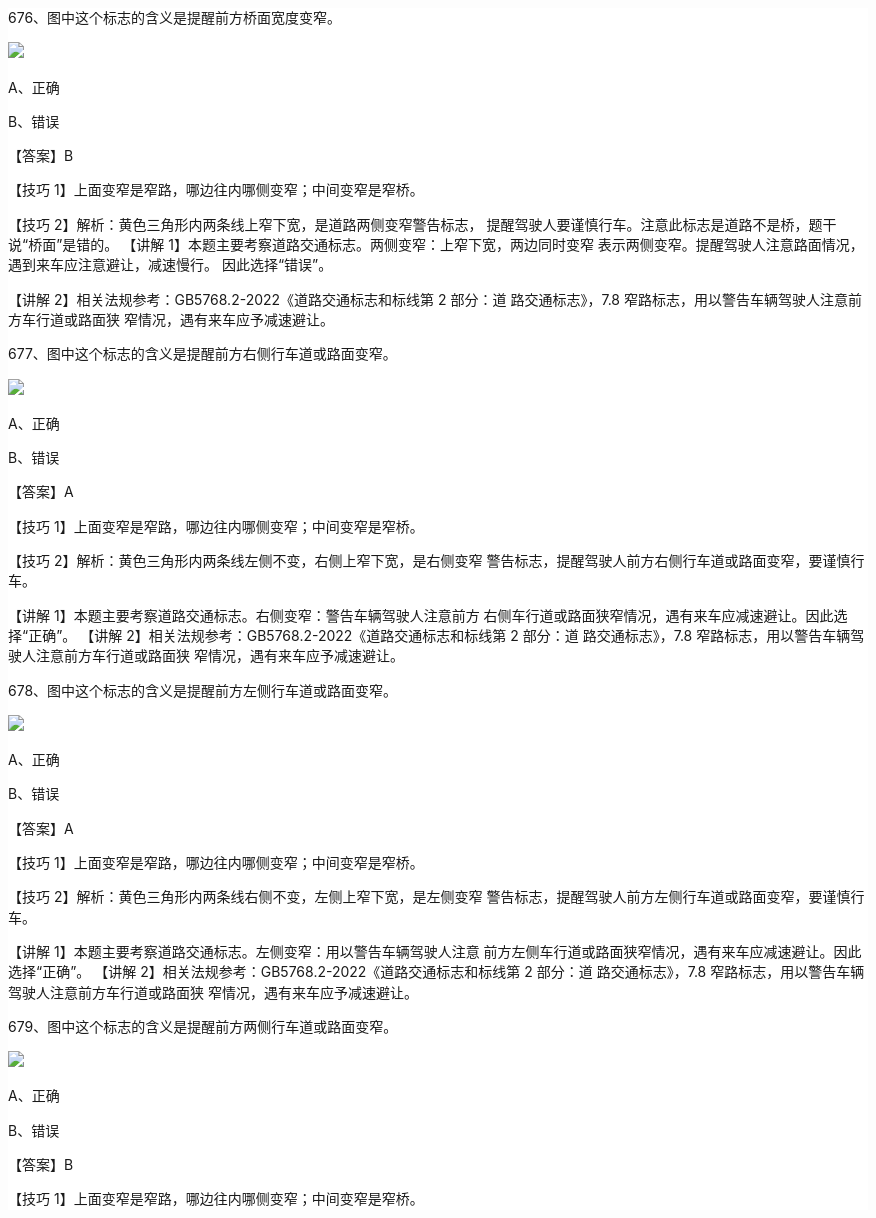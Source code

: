 676、图中这个标志的含义是提醒前方桥面宽度变窄。

![](Aspose.Words.19740e07-7984-43af-a93d-0bb18788b001.054.png)

A、正确 

B、错误 

【答案】B 

【技巧 1】上面变窄是窄路，哪边往内哪侧变窄；中间变窄是窄桥。

【技巧 2】解析：黄色三角形内两条线上窄下宽，是道路两侧变窄警告标志， 提醒驾驶人要谨慎行车。注意此标志是道路不是桥，题干说“桥面”是错的。 【讲解 1】本题主要考察道路交通标志。两侧变窄：上窄下宽，两边同时变窄 表示两侧变窄。提醒驾驶人注意路面情况，遇到来车应注意避让，减速慢行。 因此选择“错误”。 

【讲解 2】相关法规参考：GB5768.2-2022《道路交通标志和标线第 2 部分：道 路交通标志》，7.8 窄路标志，用以警告车辆驾驶人注意前方车行道或路面狭 窄情况，遇有来车应予减速避让。

677、图中这个标志的含义是提醒前方右侧行车道或路面变窄。

![](Aspose.Words.19740e07-7984-43af-a93d-0bb18788b001.055.png)

A、正确 

B、错误 

【答案】A 

【技巧 1】上面变窄是窄路，哪边往内哪侧变窄；中间变窄是窄桥。

【技巧 2】解析：黄色三角形内两条线左侧不变，右侧上窄下宽，是右侧变窄 警告标志，提醒驾驶人前方右侧行车道或路面变窄，要谨慎行车。

【讲解 1】本题主要考察道路交通标志。右侧变窄：警告车辆驾驶人注意前方 右侧车行道或路面狭窄情况，遇有来车应减速避让。因此选择“正确”。 【讲解 2】相关法规参考：GB5768.2-2022《道路交通标志和标线第 2 部分：道 路交通标志》，7.8 窄路标志，用以警告车辆驾驶人注意前方车行道或路面狭 窄情况，遇有来车应予减速避让。

678、图中这个标志的含义是提醒前方左侧行车道或路面变窄。

![](Aspose.Words.19740e07-7984-43af-a93d-0bb18788b001.056.png)

A、正确 

B、错误 

【答案】A 

【技巧 1】上面变窄是窄路，哪边往内哪侧变窄；中间变窄是窄桥。

【技巧 2】解析：黄色三角形内两条线右侧不变，左侧上窄下宽，是左侧变窄 警告标志，提醒驾驶人前方左侧行车道或路面变窄，要谨慎行车。

【讲解 1】本题主要考察道路交通标志。左侧变窄：用以警告车辆驾驶人注意 前方左侧车行道或路面狭窄情况，遇有来车应减速避让。因此选择“正确”。 【讲解 2】相关法规参考：GB5768.2-2022《道路交通标志和标线第 2 部分：道 路交通标志》，7.8 窄路标志，用以警告车辆驾驶人注意前方车行道或路面狭 窄情况，遇有来车应予减速避让。

679、图中这个标志的含义是提醒前方两侧行车道或路面变窄。

![](Aspose.Words.19740e07-7984-43af-a93d-0bb18788b001.057.png)

A、正确 

B、错误 

【答案】B 

【技巧 1】上面变窄是窄路，哪边往内哪侧变窄；中间变窄是窄桥。
